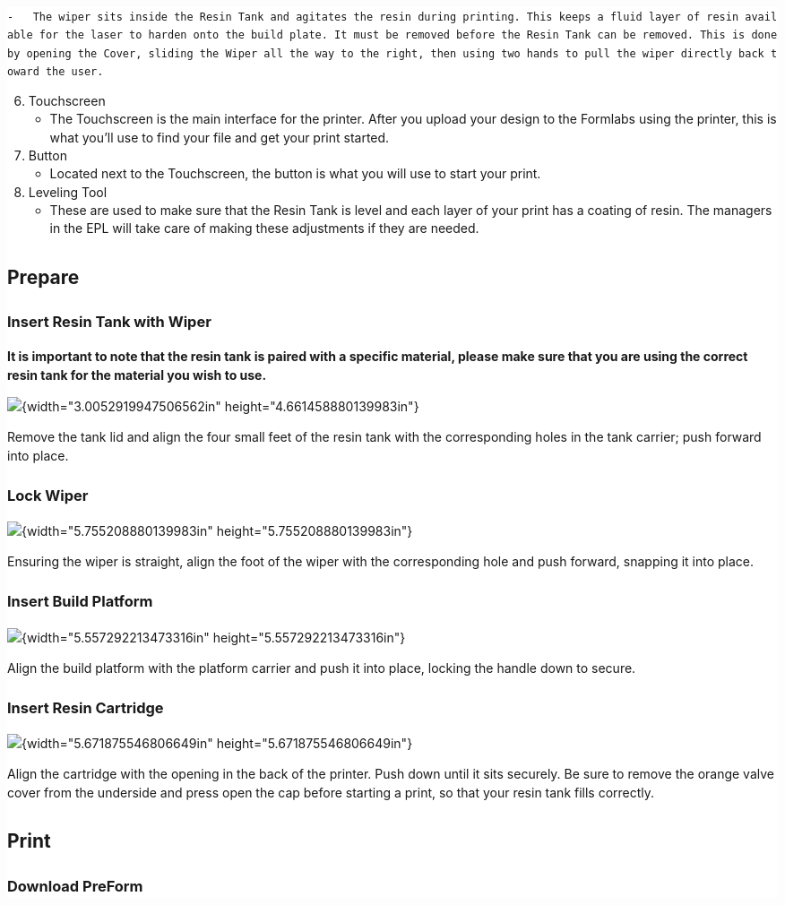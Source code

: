     -   The wiper sits inside the Resin Tank and agitates the resin during printing. This keeps a fluid layer of resin available for the laser to harden onto the build plate. It must be removed before the Resin Tank can be removed. This is done by opening the Cover, sliding the Wiper all the way to the right, then using two hands to pull the wiper directly back toward the user.
6.  Touchscreen
    -   The Touchscreen is the main interface for the printer. After you upload your design to the Formlabs using the printer, this is what you’ll use to find your file and get your print started.
7.  Button
    -   Located next to the Touchscreen, the button is what you will use to start your print.
8.  Leveling Tool
    -   These are used to make sure that the Resin Tank is level and each layer of your print has a coating of resin. The managers in the EPL will take care of making these adjustments if they are needed.

## Prepare

### Insert Resin Tank with Wiper

__It is important to note that the resin tank is paired with a specific material, please make sure that you are using the correct resin tank for the material you wish to use.__

![](img/image26.jpg){width="3.0052919947506562in" height="4.661458880139983in"}

Remove the tank lid and align the four small feet of the resin tank with the corresponding holes in the tank carrier; push forward into place.

### Lock Wiper

![](img/image39.jpg){width="5.755208880139983in" height="5.755208880139983in"}

Ensuring the wiper is straight, align the foot of the wiper with the corresponding hole and push forward, snapping it into place.

### Insert Build Platform

![](img/image36.jpg){width="5.557292213473316in" height="5.557292213473316in"}

Align the build platform with the platform carrier and push it into place, locking the handle down to secure.

### Insert Resin Cartridge

![](img/image30.jpg){width="5.671875546806649in" height="5.671875546806649in"}

Align the cartridge with the opening in the back of the printer. Push down until it sits securely. Be sure to remove the orange valve cover from the underside and press open the cap before starting a print, so that your resin tank fills correctly.

## Print

### Download PreForm
